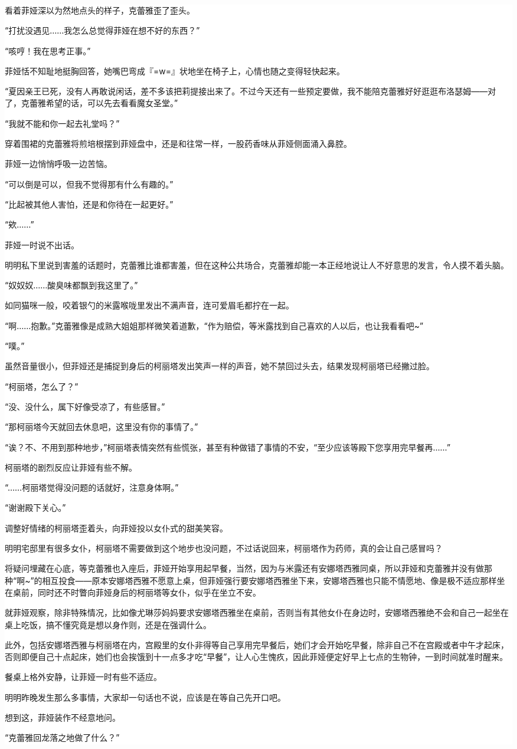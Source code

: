 看着菲娅深以为然地点头的样子，克蕾雅歪了歪头。

“打扰没遇见……我怎么总觉得菲娅在想不好的东西？”

“咳哼！我在思考正事。”

菲娅恬不知耻地挺胸回答，她嘴巴弯成『=w=』状地坐在椅子上，心情也随之变得轻快起来。

“夏因亲王已死，没有人再敢说闲话，差不多该把莉提接出来了。不过今天还有一些预定要做，我不能陪克蕾雅好好逛逛布洛瑟姆——对了，克蕾雅希望的话，可以先去看看魔女圣堂。”

“我就不能和你一起去礼堂吗？”

穿着围裙的克蕾雅将煎培根摆到菲娅盘中，还是和往常一样，一股药香味从菲娅侧面涌入鼻腔。

菲娅一边悄悄呼吸一边苦恼。

“可以倒是可以，但我不觉得那有什么有趣的。”

“比起被其他人害怕，还是和你待在一起更好。”

“欸……”

菲娅一时说不出话。

明明私下里说到害羞的话题时，克蕾雅比谁都害羞，但在这种公共场合，克蕾雅却能一本正经地说让人不好意思的发言，令人摸不着头脑。

“奴奴奴……酸臭味都飘到我这里了。”

如同猫咪一般，咬着银勺的米露喉咙里发出不满声音，连可爱眉毛都拧在一起。

“啊……抱歉。”克蕾雅像是成熟大姐姐那样微笑着道歉，“作为赔偿，等米露找到自己喜欢的人以后，也让我看看吧~”

“噗。”

虽然音量很小，但菲娅还是捕捉到身后的柯丽塔发出笑声一样的声音，她不禁回过头去，结果发现柯丽塔已经撇过脸。

“柯丽塔，怎么了？”

“没、没什么，属下好像受凉了，有些感冒。”

“那柯丽塔今天就回去休息吧，这里没有你的事情了。”

“诶？不、不用到那种地步，”柯丽塔表情突然有些慌张，甚至有种做错了事情的不安，“至少应该等殿下您享用完早餐再……”

柯丽塔的剧烈反应让菲娅有些不解。

“……柯丽塔觉得没问题的话就好，注意身体啊。”

“谢谢殿下关心。”

调整好情绪的柯丽塔歪着头，向菲娅投以女仆式的甜美笑容。

明明宅邸里有很多女仆，柯丽塔不需要做到这个地步也没问题，不过话说回来，柯丽塔作为药师，真的会让自己感冒吗？

将疑问埋藏在心底，等克蕾雅也入座后，菲娅开始享用起早餐，当然，因为与米露还有安娜塔西雅同桌，所以菲娅和克蕾雅并没有做那种“啊~”的相互投食——原本安娜塔西雅不愿意上桌，但菲娅强行要安娜塔西雅坐下来，安娜塔西雅也只能不情愿地、像是极不适应那样坐在桌前，同时还不时瞥向菲娅身后的柯丽塔等女仆，似乎在坐立不安。

就菲娅观察，除非特殊情况，比如像尤琳莎妈妈要求安娜塔西雅坐在桌前，否则当有其他女仆在身边时，安娜塔西雅绝不会和自己一起坐在桌上吃饭，搞不懂究竟是想以身作则，还是在强调什么。

此外，包括安娜塔西雅与柯丽塔在内，宫殿里的女仆非得等自己享用完早餐后，她们才会开始吃早餐，除非自己不在宫殿或者中午才起床，否则即便自己十点起床，她们也会挨饿到十一点多才吃“早餐”，让人心生愧疚，因此菲娅便定好早上七点的生物钟，一到时间就准时醒来。

餐桌上格外安静，让菲娅一时有些不适应。

明明昨晚发生那么多事情，大家却一句话也不说，应该是在等自己先开口吧。

想到这，菲娅装作不经意地问。

“克蕾雅回龙落之地做了什么？”
